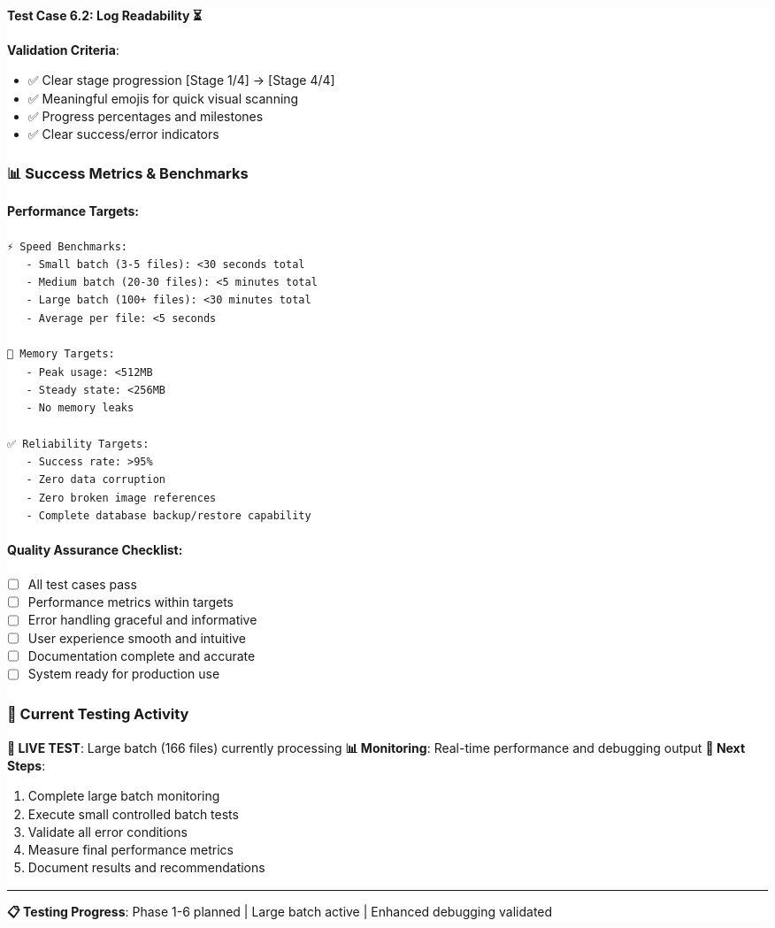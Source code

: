 #### **Test Case 6.2: Log Readability** ⏳
**Validation Criteria**:
- ✅ Clear stage progression [Stage 1/4] → [Stage 4/4]
- ✅ Meaningful emojis for quick visual scanning
- ✅ Progress percentages and milestones
- ✅ Clear success/error indicators

### **📊 Success Metrics & Benchmarks**

#### **Performance Targets**:
```
⚡ Speed Benchmarks:
   - Small batch (3-5 files): <30 seconds total
   - Medium batch (20-30 files): <5 minutes total
   - Large batch (100+ files): <30 minutes total
   - Average per file: <5 seconds

🧠 Memory Targets:
   - Peak usage: <512MB
   - Steady state: <256MB
   - No memory leaks

✅ Reliability Targets:
   - Success rate: >95%
   - Zero data corruption
   - Zero broken image references
   - Complete database backup/restore capability
```

#### **Quality Assurance Checklist**:
- [ ] All test cases pass
- [ ] Performance metrics within targets
- [ ] Error handling graceful and informative
- [ ] User experience smooth and intuitive
- [ ] Documentation complete and accurate
- [ ] System ready for production use

### **🔬 Current Testing Activity**

**🔄 LIVE TEST**: Large batch (166 files) currently processing
**📊 Monitoring**: Real-time performance and debugging output
**📝 Next Steps**:
1. Complete large batch monitoring
2. Execute small controlled batch tests
3. Validate all error conditions
4. Measure final performance metrics
5. Document results and recommendations

---

**📋 Testing Progress**: Phase 1-6 planned | Large batch active | Enhanced debugging validated